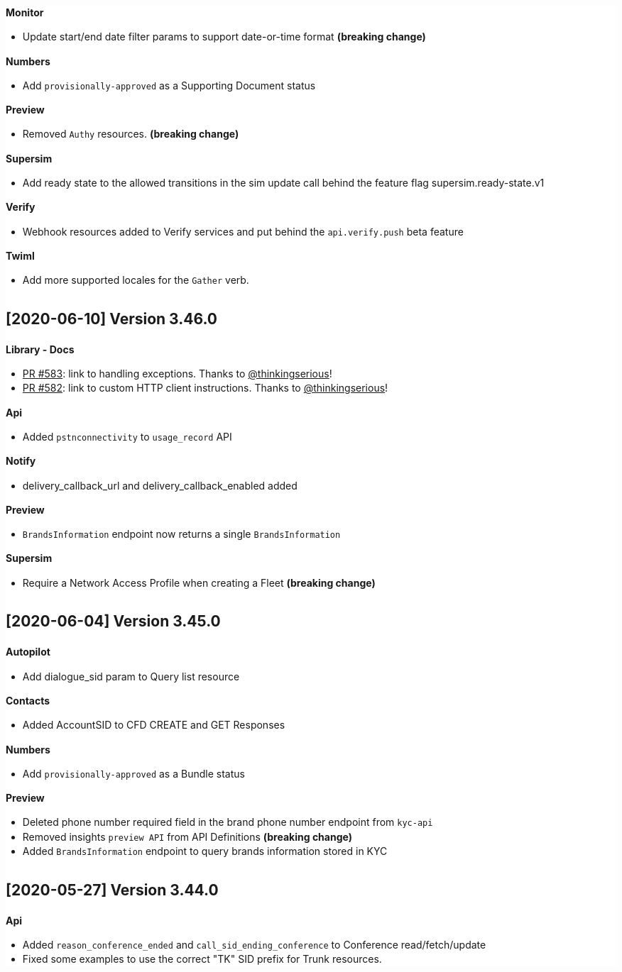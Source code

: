 **Monitor**
- Update start/end date filter params to support date-or-time format **(breaking change)**

**Numbers**
- Add `provisionally-approved` as a Supporting Document status

**Preview**
- Removed `Authy` resources. **(breaking change)**

**Supersim**
- Add ready state to the allowed transitions in the sim update call behind the feature flag supersim.ready-state.v1

**Verify**
- Webhook resources added to Verify services and put behind the `api.verify.push` beta feature

**Twiml**
- Add more supported locales for the `Gather` verb.


[2020-06-10] Version 3.46.0
---------------------------
**Library - Docs**
- [PR #583](https://github.com/twilio/twilio-node/pull/583): link to handling exceptions. Thanks to [@thinkingserious](https://github.com/thinkingserious)!
- [PR #582](https://github.com/twilio/twilio-node/pull/582): link to custom HTTP client instructions. Thanks to [@thinkingserious](https://github.com/thinkingserious)!

**Api**
- Added `pstnconnectivity` to `usage_record` API

**Notify**
- delivery_callback_url and delivery_callback_enabled added

**Preview**
- `BrandsInformation` endpoint now returns a single `BrandsInformation`

**Supersim**
- Require a Network Access Profile when creating a Fleet **(breaking change)**


[2020-06-04] Version 3.45.0
---------------------------
**Autopilot**
- Add dialogue_sid param to Query list resource

**Contacts**
- Added AccountSID to CFD CREATE and GET Responses

**Numbers**
- Add `provisionally-approved` as a Bundle status

**Preview**
- Deleted phone number required field in the brand phone number endpoint from `kyc-api`
- Removed insights `preview API` from API Definitions **(breaking change)**
- Added `BrandsInformation` endpoint to query brands information stored in KYC


[2020-05-27] Version 3.44.0
---------------------------
**Api**
- Added `reason_conference_ended` and `call_sid_ending_conference` to Conference read/fetch/update
- Fixed some examples to use the correct "TK" SID prefix for Trunk resources.
